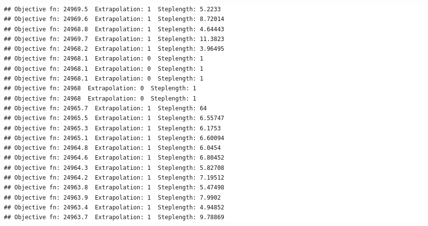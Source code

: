     ## Objective fn: 24969.5  Extrapolation: 1  Steplength: 5.2233
    ## Objective fn: 24969.6  Extrapolation: 1  Steplength: 8.72014
    ## Objective fn: 24968.8  Extrapolation: 1  Steplength: 4.64443
    ## Objective fn: 24969.7  Extrapolation: 1  Steplength: 11.3823
    ## Objective fn: 24968.2  Extrapolation: 1  Steplength: 3.96495
    ## Objective fn: 24968.1  Extrapolation: 0  Steplength: 1
    ## Objective fn: 24968.1  Extrapolation: 0  Steplength: 1
    ## Objective fn: 24968.1  Extrapolation: 0  Steplength: 1
    ## Objective fn: 24968  Extrapolation: 0  Steplength: 1
    ## Objective fn: 24968  Extrapolation: 0  Steplength: 1
    ## Objective fn: 24965.7  Extrapolation: 1  Steplength: 64
    ## Objective fn: 24965.5  Extrapolation: 1  Steplength: 6.55747
    ## Objective fn: 24965.3  Extrapolation: 1  Steplength: 6.1753
    ## Objective fn: 24965.1  Extrapolation: 1  Steplength: 6.60094
    ## Objective fn: 24964.8  Extrapolation: 1  Steplength: 6.0454
    ## Objective fn: 24964.6  Extrapolation: 1  Steplength: 6.80452
    ## Objective fn: 24964.3  Extrapolation: 1  Steplength: 5.82708
    ## Objective fn: 24964.2  Extrapolation: 1  Steplength: 7.19512
    ## Objective fn: 24963.8  Extrapolation: 1  Steplength: 5.47498
    ## Objective fn: 24963.9  Extrapolation: 1  Steplength: 7.9902
    ## Objective fn: 24963.4  Extrapolation: 1  Steplength: 4.94852
    ## Objective fn: 24963.7  Extrapolation: 1  Steplength: 9.78869